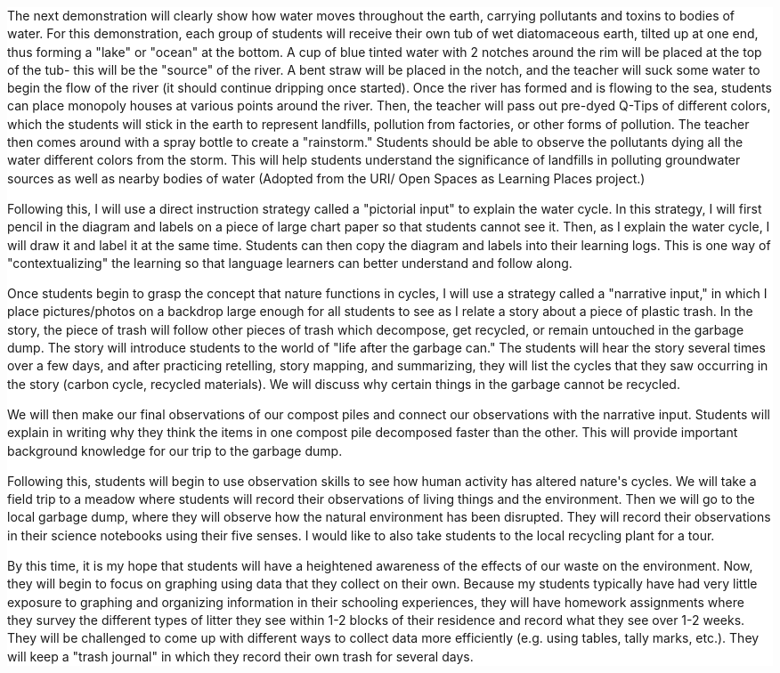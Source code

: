   The next demonstration will clearly show how water moves throughout the earth, carrying pollutants and toxins to bodies of water. For this demonstration, each group of students will receive their own tub of wet diatomaceous earth, tilted up at one end, thus forming a "lake" or "ocean" at the bottom. A cup of blue tinted water with 2 notches around the rim will be placed at the top of the tub- this will be the "source" of the river. A bent straw will be placed in the notch, and the teacher will suck some water to begin the flow of the river (it should continue dripping once started). Once the river has formed and is flowing to the sea, students can place monopoly houses at various points around the river. Then, the teacher will pass out pre-dyed Q-Tips of different colors, which the students will stick in the earth to represent landfills, pollution from factories, or other forms of pollution. The teacher then comes around with a spray bottle to create a "rainstorm."  Students should be able to observe the pollutants dying all the water different colors from the storm. This will help students understand the significance of landfills in polluting groundwater sources as well as nearby bodies of water (Adopted from the URI/ Open Spaces as Learning Places project.)
 </p>
<p>
  Following this, I will use a direct instruction strategy called a "pictorial input" to explain the water cycle. In this strategy, I will first pencil in the diagram and labels on a piece of large chart paper so that students cannot see it. Then, as I explain the water cycle, I will draw it and label it at the same time. Students can then copy the diagram and labels into their learning logs. This is one way of "contextualizing" the learning so that language learners can better understand and follow along.
 </p>
 <p>
  <span class="indent">
  </span>
 </p>
 <p>
  Once students begin to grasp the concept that nature functions in cycles, I will use a strategy called a "narrative input," in which I place pictures/photos on a backdrop large enough for all students to see as I relate a story about a piece of plastic trash. In the story, the piece of trash will follow other pieces of trash which decompose, get recycled, or remain untouched in the garbage dump. The story will introduce students to the world of "life after the garbage can."   The students will hear the story several times over a few days, and after practicing retelling, story mapping, and summarizing, they will list the cycles that they saw occurring in the story (carbon cycle, recycled materials). We will discuss why certain things in the garbage cannot be recycled.
 </p>
<p>
  We will then make our final observations of our compost piles and connect our observations with the narrative input. Students will explain in writing why they think the items in one compost pile decomposed faster than the other. This will provide important background knowledge for our trip to the garbage dump.
 </p>
<p>
  Following this, students will begin to use observation skills to see how human activity has altered nature's cycles. We will take a field trip to a meadow where students will record their observations of living things and the environment. Then we will go to the local garbage dump, where they will observe how the natural environment has been disrupted. They will record their observations in their science notebooks using their five senses. I would like to also take students to the local recycling plant for a tour.
 </p>
 <p>
  <span class="indent">
  </span>
 </p>
 <p>
  By this time, it is my hope that students will have a heightened awareness of the effects of our waste on the environment. Now, they will begin to focus on graphing using data that they collect on their own. Because my students typically have had very little exposure to graphing and organizing information in their schooling experiences, they will have homework assignments where they survey the different types of litter they see within 1-2 blocks of their residence and record what they see over 1-2 weeks. They will be challenged to come up with different ways to collect data more efficiently (e.g. using tables, tally marks, etc.). They will keep a "trash journal" in which they record their own trash for several days.
 </p>